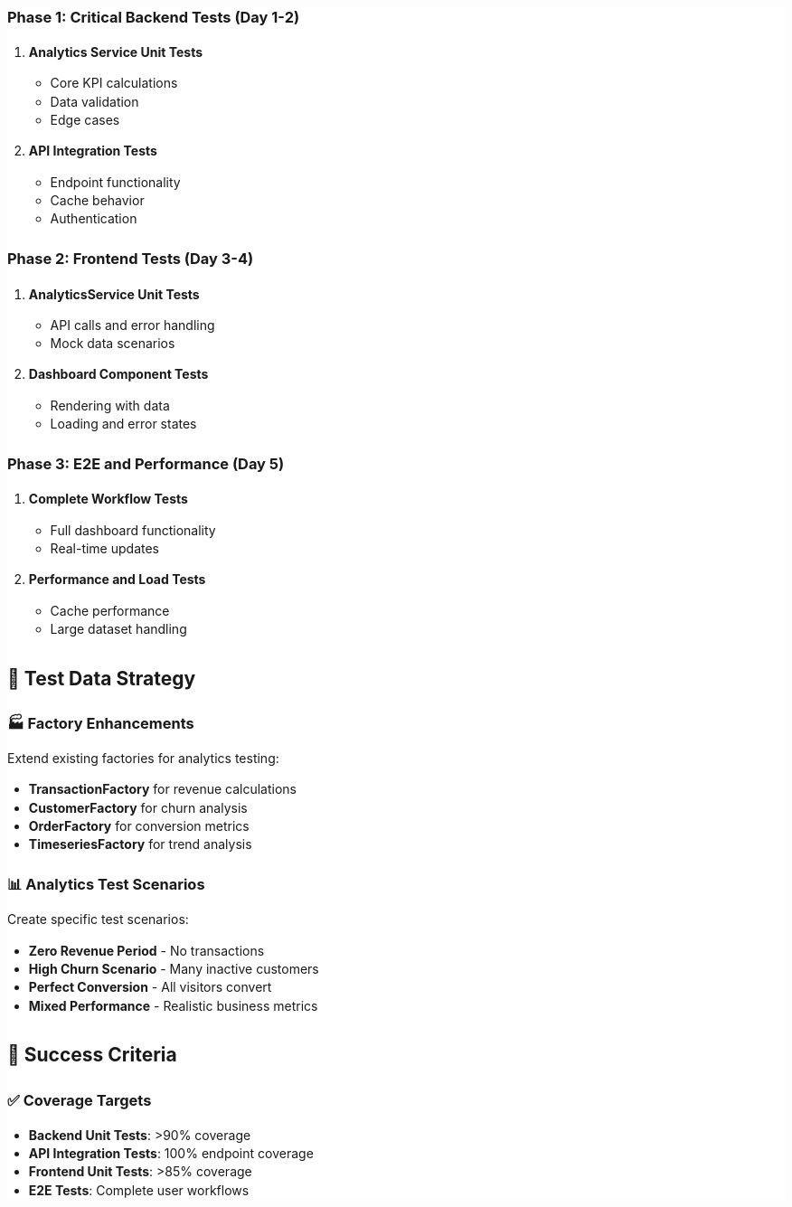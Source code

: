 ### Phase 1: Critical Backend Tests (Day 1-2)
1. **Analytics Service Unit Tests**
   - Core KPI calculations
   - Data validation
   - Edge cases

2. **API Integration Tests**
   - Endpoint functionality
   - Cache behavior
   - Authentication

### Phase 2: Frontend Tests (Day 3-4)
1. **AnalyticsService Unit Tests**
   - API calls and error handling
   - Mock data scenarios

2. **Dashboard Component Tests**
   - Rendering with data
   - Loading and error states

### Phase 3: E2E and Performance (Day 5)
1. **Complete Workflow Tests**
   - Full dashboard functionality
   - Real-time updates

2. **Performance and Load Tests**
   - Cache performance
   - Large dataset handling

## 📝 Test Data Strategy

### 🏭 Factory Enhancements
Extend existing factories for analytics testing:
- **TransactionFactory** for revenue calculations
- **CustomerFactory** for churn analysis
- **OrderFactory** for conversion metrics
- **TimeseriesFactory** for trend analysis

### 📊 Analytics Test Scenarios
Create specific test scenarios:
- **Zero Revenue Period** - No transactions
- **High Churn Scenario** - Many inactive customers
- **Perfect Conversion** - All visitors convert
- **Mixed Performance** - Realistic business metrics

## 🎯 Success Criteria

### ✅ Coverage Targets
- **Backend Unit Tests**: >90% coverage
- **API Integration Tests**: 100% endpoint coverage
- **Frontend Unit Tests**: >85% coverage
- **E2E Tests**: Complete user workflows

